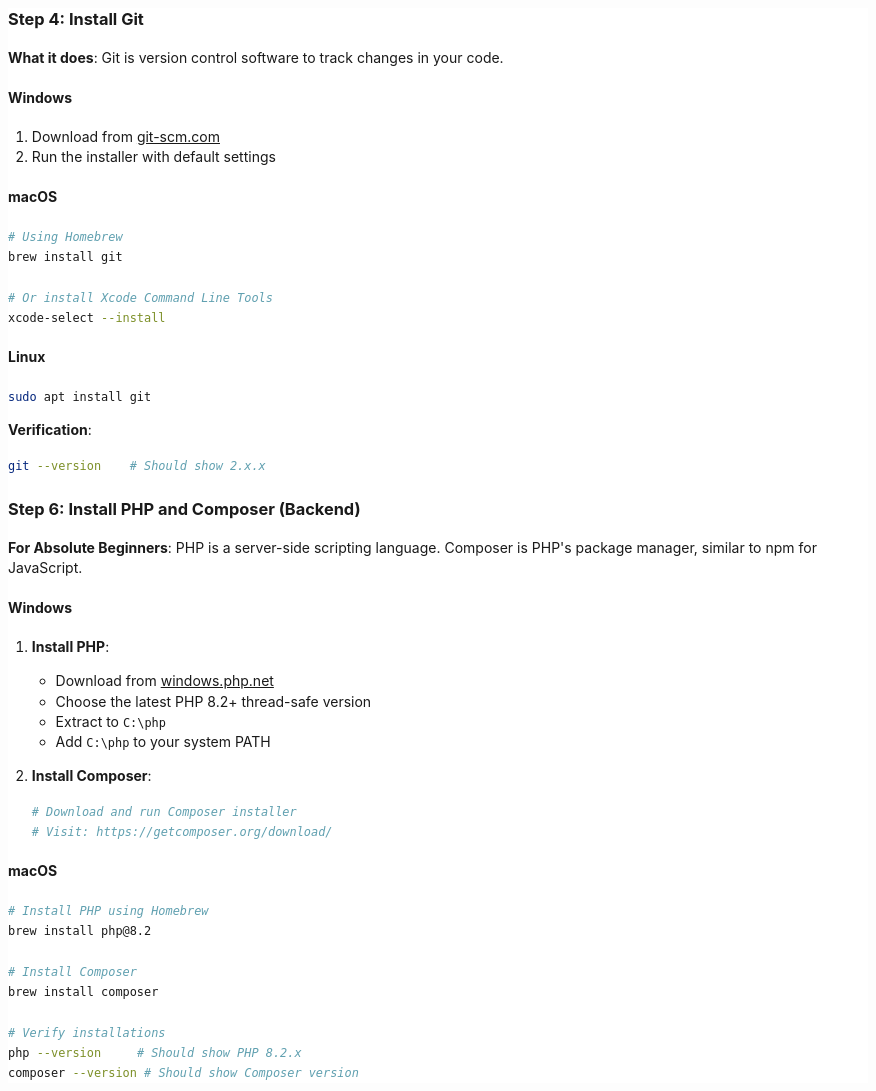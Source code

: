 ### Step 4: Install Git

**What it does**: Git is version control software to track changes in your code.

#### Windows
1. Download from [git-scm.com](https://git-scm.com/)
2. Run the installer with default settings

#### macOS
```bash
# Using Homebrew
brew install git

# Or install Xcode Command Line Tools
xcode-select --install
```

#### Linux
```bash
sudo apt install git
```

**Verification**:
```bash
git --version    # Should show 2.x.x
```

### Step 6: Install PHP and Composer (Backend)

**For Absolute Beginners**: PHP is a server-side scripting language. Composer is PHP's package manager, similar to npm for JavaScript.

#### Windows
1. **Install PHP**:
   - Download from [windows.php.net](https://windows.php.net/download/)
   - Choose the latest PHP 8.2+ thread-safe version
   - Extract to `C:\php`
   - Add `C:\php` to your system PATH

2. **Install Composer**:
   ```bash
   # Download and run Composer installer
   # Visit: https://getcomposer.org/download/
   ```

#### macOS
```bash
# Install PHP using Homebrew
brew install php@8.2

# Install Composer
brew install composer

# Verify installations
php --version     # Should show PHP 8.2.x
composer --version # Should show Composer version
```
